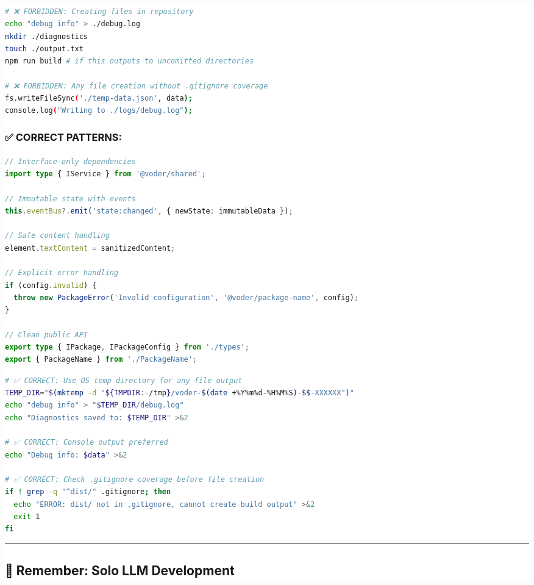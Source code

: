 ```bash
# ❌ FORBIDDEN: Creating files in repository
echo "debug info" > ./debug.log
mkdir ./diagnostics
touch ./output.txt
npm run build # if this outputs to uncomitted directories

# ❌ FORBIDDEN: Any file creation without .gitignore coverage
fs.writeFileSync('./temp-data.json', data);
console.log("Writing to ./logs/debug.log");
```

### **✅ CORRECT PATTERNS:**

```typescript
// Interface-only dependencies
import type { IService } from '@voder/shared';

// Immutable state with events
this.eventBus?.emit('state:changed', { newState: immutableData });

// Safe content handling
element.textContent = sanitizedContent;

// Explicit error handling
if (config.invalid) {
  throw new PackageError('Invalid configuration', '@voder/package-name', config);
}

// Clean public API
export type { IPackage, IPackageConfig } from './types';
export { PackageName } from './PackageName';
```

```bash
# ✅ CORRECT: Use OS temp directory for any file output
TEMP_DIR="$(mktemp -d "${TMPDIR:-/tmp}/voder-$(date +%Y%m%d-%H%M%S)-$$-XXXXXX")"
echo "debug info" > "$TEMP_DIR/debug.log"
echo "Diagnostics saved to: $TEMP_DIR" >&2

# ✅ CORRECT: Console output preferred
echo "Debug info: $data" >&2

# ✅ CORRECT: Check .gitignore coverage before file creation
if ! grep -q "^dist/" .gitignore; then
  echo "ERROR: dist/ not in .gitignore, cannot create build output" >&2
  exit 1
fi
```

---

## 🎊 **Remember: Solo LLM Development**
